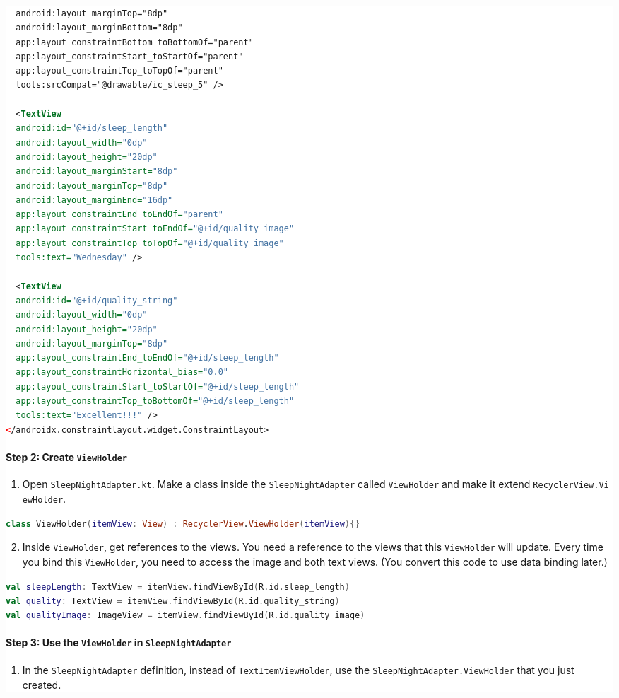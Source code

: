 ```xml  
  android:layout_marginTop="8dp"  
  android:layout_marginBottom="8dp"  
  app:layout_constraintBottom_toBottomOf="parent"  
  app:layout_constraintStart_toStartOf="parent"  
  app:layout_constraintTop_toTopOf="parent"  
  tools:srcCompat="@drawable/ic_sleep_5" />  
  
  <TextView  
  android:id="@+id/sleep_length"  
  android:layout_width="0dp"  
  android:layout_height="20dp"  
  android:layout_marginStart="8dp"  
  android:layout_marginTop="8dp"  
  android:layout_marginEnd="16dp"  
  app:layout_constraintEnd_toEndOf="parent"  
  app:layout_constraintStart_toEndOf="@+id/quality_image"  
  app:layout_constraintTop_toTopOf="@+id/quality_image"  
  tools:text="Wednesday" />  
  
  <TextView  
  android:id="@+id/quality_string"  
  android:layout_width="0dp"  
  android:layout_height="20dp"  
  android:layout_marginTop="8dp"  
  app:layout_constraintEnd_toEndOf="@+id/sleep_length"  
  app:layout_constraintHorizontal_bias="0.0"  
  app:layout_constraintStart_toStartOf="@+id/sleep_length"  
  app:layout_constraintTop_toBottomOf="@+id/sleep_length"  
  tools:text="Excellent!!!" />  
</androidx.constraintlayout.widget.ConstraintLayout>  
```  
  
#### Step 2: Create `ViewHolder`  
  
1. Open `SleepNightAdapter.kt`. Make a class inside the `SleepNightAdapter` called `ViewHolder` and make it extend `RecyclerView.ViewHolder`.  
  
```kotlin  
class ViewHolder(itemView: View) : RecyclerView.ViewHolder(itemView){}  
```  
  
2. Inside `ViewHolder`, get references to the views. You need a reference to the views that this `ViewHolder` will update. Every time you bind this `ViewHolder`, you need to access the image and both text views. (You convert this code to use data binding later.)  
  
```kotlin  
val sleepLength: TextView = itemView.findViewById(R.id.sleep_length)  
val quality: TextView = itemView.findViewById(R.id.quality_string)  
val qualityImage: ImageView = itemView.findViewById(R.id.quality_image)  
```  
  
#### Step 3: Use the `ViewHolder` in `SleepNightAdapter`  
  
1. In the `SleepNightAdapter` definition, instead of `TextItemViewHolder`, use the `SleepNightAdapter.ViewHolder` that you just created.  
  